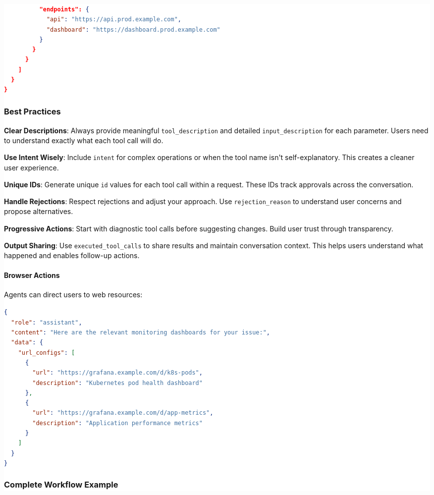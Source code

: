 ```json
          "endpoints": {
            "api": "https://api.prod.example.com",
            "dashboard": "https://dashboard.prod.example.com"
          }
        }
      }
    ]
  }
}
```

### Best Practices

**Clear Descriptions**: Always provide meaningful `tool_description` and detailed `input_description` for each parameter. Users need to understand exactly what each tool call will do.

**Use Intent Wisely**: Include `intent` for complex operations or when the tool name isn't self-explanatory. This creates a cleaner user experience.

**Unique IDs**: Generate unique `id` values for each tool call within a request. These IDs track approvals across the conversation.

**Handle Rejections**: Respect rejections and adjust your approach. Use `rejection_reason` to understand user concerns and propose alternatives.

**Progressive Actions**: Start with diagnostic tool calls before suggesting changes. Build user trust through transparency.

**Output Sharing**: Use `executed_tool_calls` to share results and maintain conversation context. This helps users understand what happened and enables follow-up actions.

#### Browser Actions

Agents can direct users to web resources:

```json
{
  "role": "assistant",
  "content": "Here are the relevant monitoring dashboards for your issue:",
  "data": {
    "url_configs": [
      {
        "url": "https://grafana.example.com/d/k8s-pods",
        "description": "Kubernetes pod health dashboard"
      },
      {
        "url": "https://grafana.example.com/d/app-metrics",
        "description": "Application performance metrics"
      }
    ]
  }
}
```

### Complete Workflow Example

